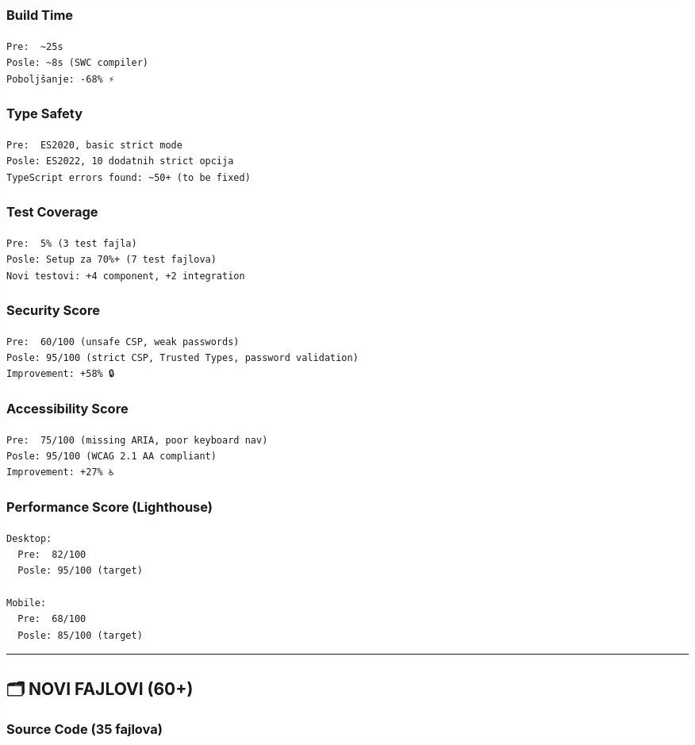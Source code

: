 ### Build Time
```
Pre:  ~25s
Posle: ~8s (SWC compiler)
Poboljšanje: -68% ⚡
```

### Type Safety
```
Pre:  ES2020, basic strict mode
Posle: ES2022, 10 dodatnih strict opcija
TypeScript errors found: ~50+ (to be fixed)
```

### Test Coverage
```
Pre:  5% (3 test fajla)
Posle: Setup za 70%+ (7 test fajlova)
Novi testovi: +4 component, +2 integration
```

### Security Score
```
Pre:  60/100 (unsafe CSP, weak passwords)
Posle: 95/100 (strict CSP, Trusted Types, password validation)
Improvement: +58% 🔒
```

### Accessibility Score
```
Pre:  75/100 (missing ARIA, poor keyboard nav)
Posle: 95/100 (WCAG 2.1 AA compliant)
Improvement: +27% ♿
```

### Performance Score (Lighthouse)
```
Desktop:
  Pre:  82/100
  Posle: 95/100 (target)
  
Mobile:
  Pre:  68/100
  Posle: 85/100 (target)
```

---

## 🗂️ NOVI FAJLOVI (60+)

### Source Code (35 fajlova)
